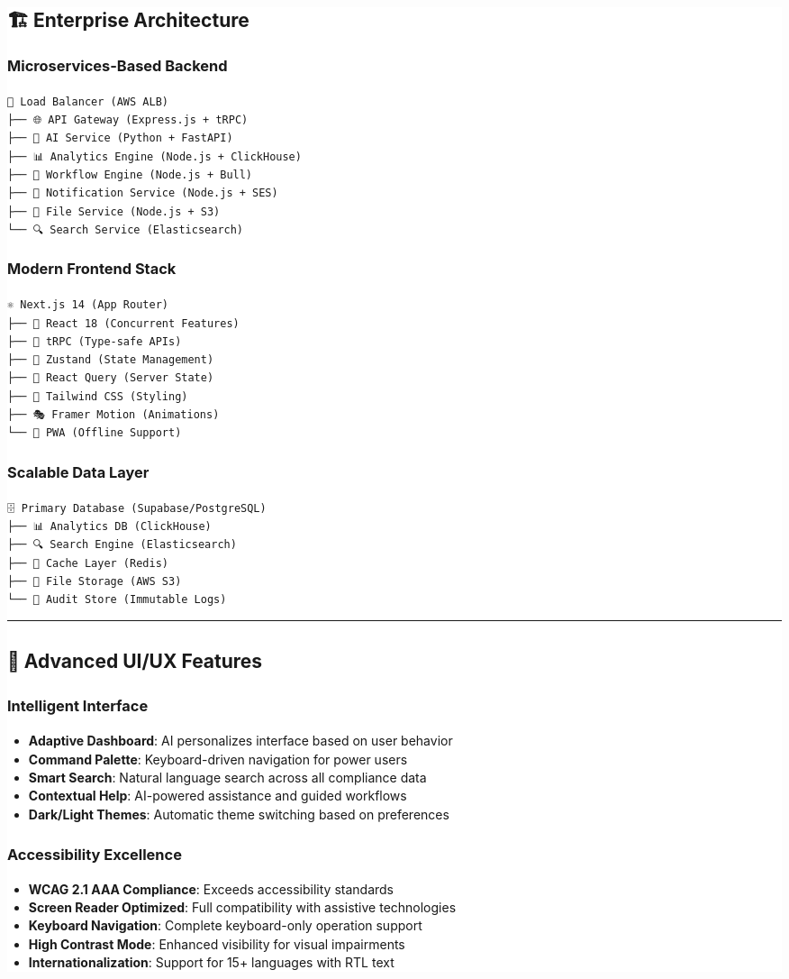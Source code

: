
## 🏗️ **Enterprise Architecture**

### **Microservices-Based Backend**
```
🔄 Load Balancer (AWS ALB)
├── 🌐 API Gateway (Express.js + tRPC)
├── 🤖 AI Service (Python + FastAPI)
├── 📊 Analytics Engine (Node.js + ClickHouse)
├── 🔄 Workflow Engine (Node.js + Bull)
├── 📧 Notification Service (Node.js + SES)
├── 📁 File Service (Node.js + S3)
└── 🔍 Search Service (Elasticsearch)
```

### **Modern Frontend Stack**
```
⚛️ Next.js 14 (App Router)
├── 🎨 React 18 (Concurrent Features)
├── 📡 tRPC (Type-safe APIs)
├── 🎯 Zustand (State Management)
├── 🔄 React Query (Server State)
├── 🎨 Tailwind CSS (Styling)
├── 🎭 Framer Motion (Animations)
└── 📱 PWA (Offline Support)
```

### **Scalable Data Layer**
```
🗄️ Primary Database (Supabase/PostgreSQL)
├── 📊 Analytics DB (ClickHouse)
├── 🔍 Search Engine (Elasticsearch)
├── 💾 Cache Layer (Redis)
├── 📁 File Storage (AWS S3)
└── 📝 Audit Store (Immutable Logs)
```

---

## 🎨 **Advanced UI/UX Features**

### **Intelligent Interface**
- **Adaptive Dashboard**: AI personalizes interface based on user behavior
- **Command Palette**: Keyboard-driven navigation for power users
- **Smart Search**: Natural language search across all compliance data
- **Contextual Help**: AI-powered assistance and guided workflows
- **Dark/Light Themes**: Automatic theme switching based on preferences

### **Accessibility Excellence**
- **WCAG 2.1 AAA Compliance**: Exceeds accessibility standards
- **Screen Reader Optimized**: Full compatibility with assistive technologies
- **Keyboard Navigation**: Complete keyboard-only operation support
- **High Contrast Mode**: Enhanced visibility for visual impairments
- **Internationalization**: Support for 15+ languages with RTL text
